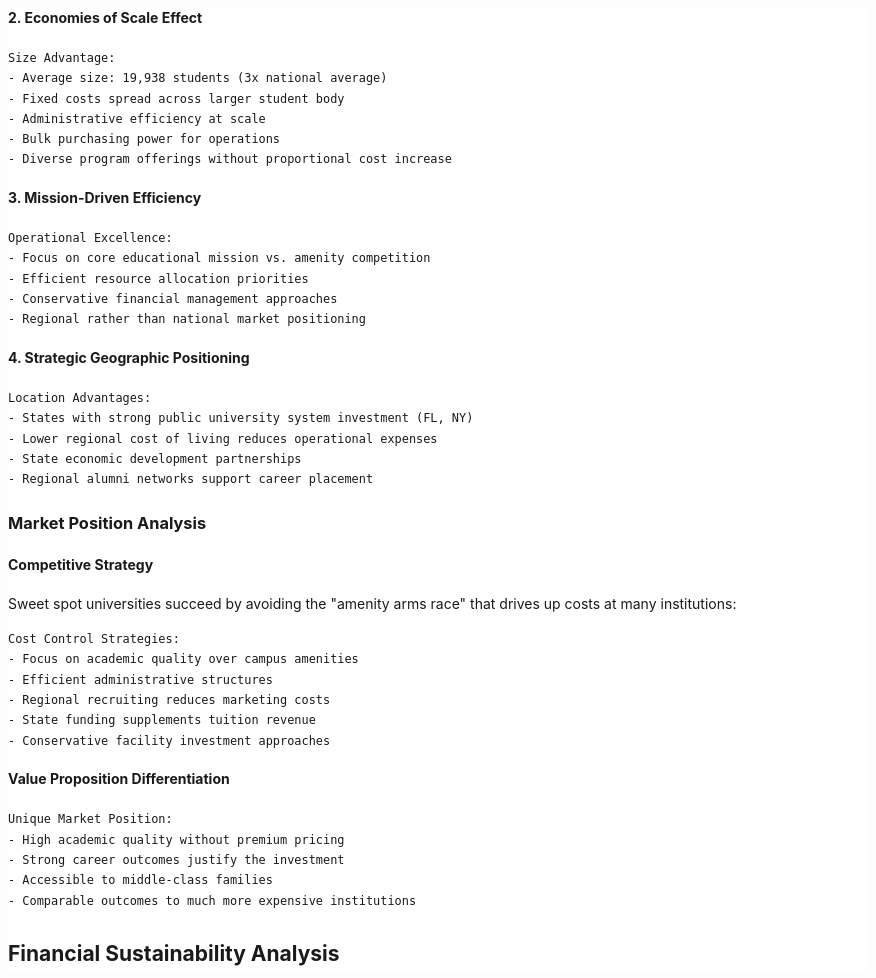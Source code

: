 #### 2. Economies of Scale Effect
```
Size Advantage:
- Average size: 19,938 students (3x national average)
- Fixed costs spread across larger student body
- Administrative efficiency at scale
- Bulk purchasing power for operations
- Diverse program offerings without proportional cost increase
```

#### 3. Mission-Driven Efficiency
```
Operational Excellence:
- Focus on core educational mission vs. amenity competition
- Efficient resource allocation priorities
- Conservative financial management approaches
- Regional rather than national market positioning
```

#### 4. Strategic Geographic Positioning
```
Location Advantages:
- States with strong public university system investment (FL, NY)
- Lower regional cost of living reduces operational expenses
- State economic development partnerships
- Regional alumni networks support career placement
```

### Market Position Analysis

#### Competitive Strategy
Sweet spot universities succeed by avoiding the "amenity arms race" that drives up costs at many institutions:

```
Cost Control Strategies:
- Focus on academic quality over campus amenities
- Efficient administrative structures  
- Regional recruiting reduces marketing costs
- State funding supplements tuition revenue
- Conservative facility investment approaches
```

#### Value Proposition Differentiation
```
Unique Market Position:
- High academic quality without premium pricing
- Strong career outcomes justify the investment
- Accessible to middle-class families
- Comparable outcomes to much more expensive institutions
```

## Financial Sustainability Analysis
